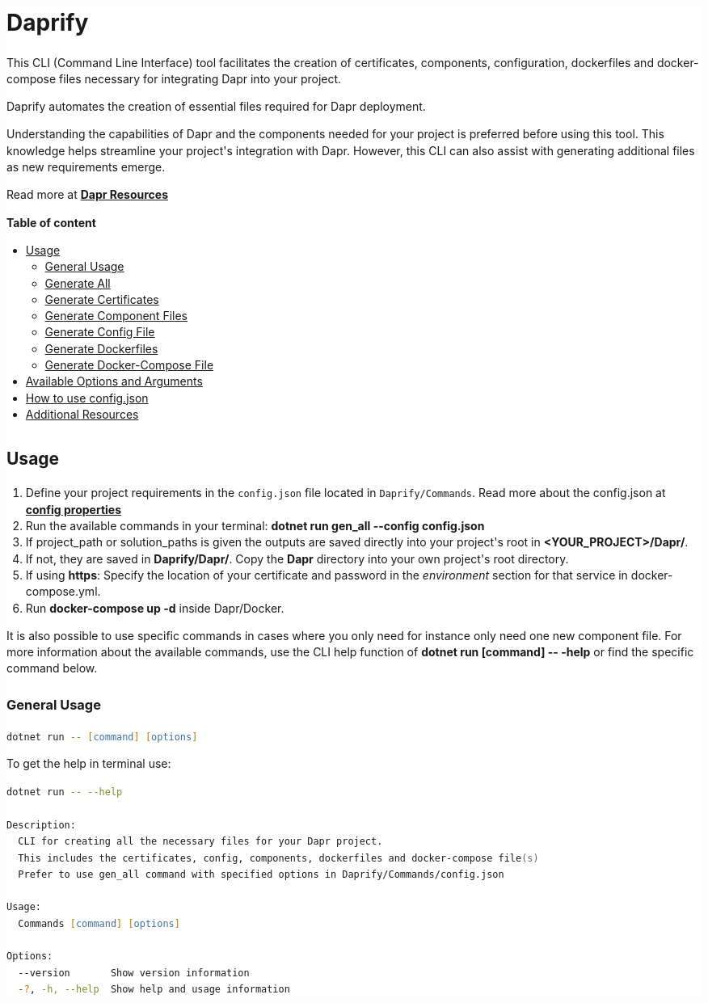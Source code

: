 # Daprify

This CLI (Command Line Interface) tool facilitates the creation of certificates, components, configuration, dockerfiles and docker-compose files necessary for integrating Dapr into your project.

Daprify automates the creation of essential files required for Dapr deployment.

Understanding the capabilities of Dapr and the components needed for your project is preferred before using this tool. This knowledge helps streamline your project's integration with Dapr. However, this CLI can also assist with generating additional files as new requirements emerge.

Read more at **[Dapr Resources](#additional-resources)**

**Table of content**

- [Usage](#usage)
  - [General Usage](#general-usage)
  - [Generate All](#generate-all)
  - [Generate Certificates](#generate-certificates)
  - [Generate Component Files](#generate-component-files)
  - [Generate Config File](#generate-config-file)
  - [Generate Dockerfiles](#generate-dockerfiles)
  - [Generate Docker-Compose File](#generate-docker-compose-file)
- [Available Options and Arguments](#available-options-and-arguments)
- [How to use config.json](#configjson)
- [Additional Resources](#additional-resources)

## Usage

1. Define your project requirements in the `config.json` file located in `Daprify/Commands`. Read more about the config.json at **[config properties](#configjson)**
2. Run the available commands in your terminal: **dotnet run gen_all --config config.json**
3. If project_path or solution_paths is given the outputs are saved directly into your project's root in **<YOUR_PROJECT>/Dapr/**.
4. If not, they are saved in **Daprify/Dapr/**. Copy the **Dapr** directory into your own project's root directory.
5. If using **https**: Specify the location of your certificate and password in the _environment_ section for that service in docker-compose.yml.
6. Run **docker-compose up -d** inside Dapr/Docker.

It is also possible to use specific commands in cases where you only need for instance only need one new component file. For more information about the available commands, use the CLI help function of **dotnet run [command] -- -help** or find the specific command below.

### General Usage

```zsh
dotnet run -- [command] [options]
```

To get the help in terminal use:

```zsh
dotnet run -- --help

Description:
  CLI for creating all the necessary files for your Dapr project.
  This includes the certificates, config, components, dockerfiles and docker-compose file(s)
  Prefer to use gen_all command with specified options in Daprify/Commands/config.json

Usage:
  Commands [command] [options]

Options:
  --version       Show version information
  -?, -h, --help  Show help and usage information

```